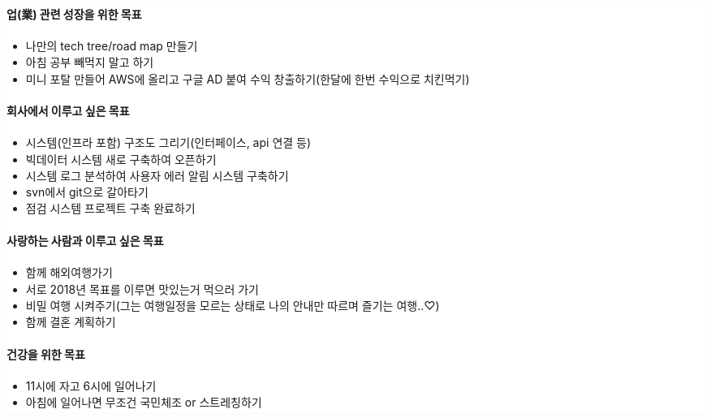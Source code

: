 #### 업(業) 관련 성장을 위한 목표
 - 나만의 tech tree/road map 만들기
 - 아침 공부 빼먹지 말고 하기
 - 미니 포탈 만들어 AWS에 올리고 구글 AD 붙여 수익 창출하기(한달에 한번 수익으로 치킨먹기)
#### 회사에서 이루고 싶은 목표
 - 시스템(인프라 포함) 구조도 그리기(인터페이스, api 연결 등)
 - 빅데이터 시스템 새로 구축하여 오픈하기
 - 시스템 로그 분석하여 사용자 에러 알림 시스템 구축하기
 - svn에서 git으로 갈아타기
 - 점검 시스템 프로젝트 구축 완료하기
#### 사랑하는 사람과 이루고 싶은 목표
 - 함께 해외여행가기
 - 서로 2018년 목표를 이루면 맛있는거 먹으러 가기
 - 비밀 여행 시켜주기(그는 여행일정을 모르는 상태로 나의 안내만 따르며 즐기는 여행..♡)
 - 함께 결혼 계획하기
#### 건강을 위한 목표
 - 11시에 자고 6시에 일어나기
 - 아침에 일어나면 무조건 국민체조 or 스트레칭하기
